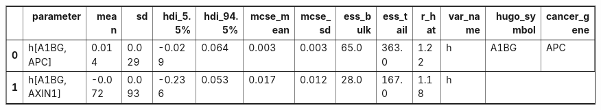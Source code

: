 


<div>
<style scoped>
    .dataframe tbody tr th:only-of-type {
        vertical-align: middle;
    }

    .dataframe tbody tr th {
        vertical-align: top;
    }

    .dataframe thead th {
        text-align: right;
    }
</style>
<table border="1" class="dataframe">
  <thead>
    <tr style="text-align: right;">
      <th></th>
      <th>parameter</th>
      <th>mean</th>
      <th>sd</th>
      <th>hdi_5.5%</th>
      <th>hdi_94.5%</th>
      <th>mcse_mean</th>
      <th>mcse_sd</th>
      <th>ess_bulk</th>
      <th>ess_tail</th>
      <th>r_hat</th>
      <th>var_name</th>
      <th>hugo_symbol</th>
      <th>cancer_gene</th>
    </tr>
  </thead>
  <tbody>
    <tr>
      <th>0</th>
      <td>h[A1BG, APC]</td>
      <td>0.014</td>
      <td>0.029</td>
      <td>-0.029</td>
      <td>0.064</td>
      <td>0.003</td>
      <td>0.003</td>
      <td>65.0</td>
      <td>363.0</td>
      <td>1.22</td>
      <td>h</td>
      <td>A1BG</td>
      <td>APC</td>
    </tr>
    <tr>
      <th>1</th>
      <td>h[A1BG, AXIN1]</td>
      <td>-0.072</td>
      <td>0.093</td>
      <td>-0.236</td>
      <td>0.053</td>
      <td>0.017</td>
      <td>0.012</td>
      <td>28.0</td>
      <td>167.0</td>
      <td>1.18</td>
      <td>h</td>